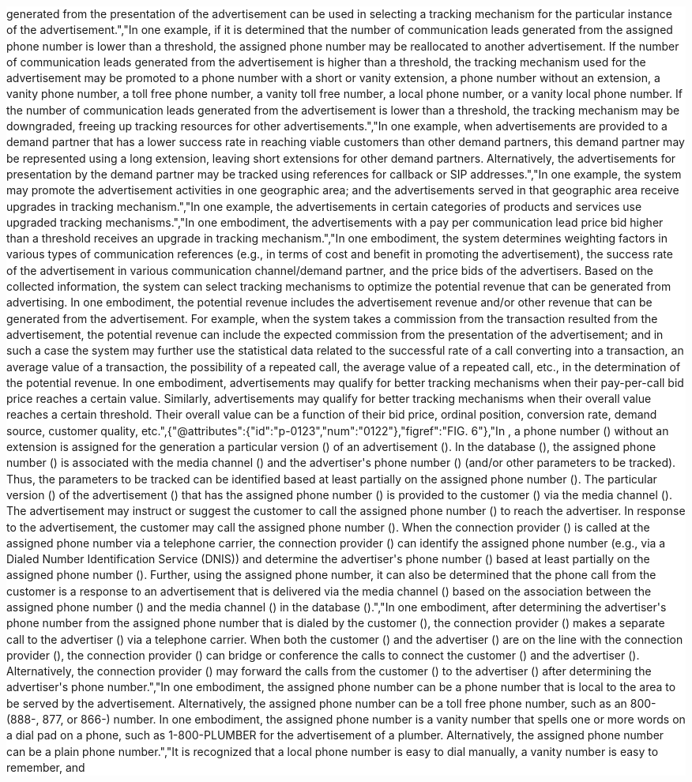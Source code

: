 generated from the presentation of the advertisement can be used in selecting a tracking mechanism for the particular instance of the advertisement.","In one example, if it is determined that the number of communication leads generated from the assigned phone number is lower than a threshold, the assigned phone number may be reallocated to another advertisement. If the number of communication leads generated from the advertisement is higher than a threshold, the tracking mechanism used for the advertisement may be promoted to a phone number with a short or vanity extension, a phone number without an extension, a vanity phone number, a toll free phone number, a vanity toll free number, a local phone number, or a vanity local phone number. If the number of communication leads generated from the advertisement is lower than a threshold, the tracking mechanism may be downgraded, freeing up tracking resources for other advertisements.","In one example, when advertisements are provided to a demand partner that has a lower success rate in reaching viable customers than other demand partners, this demand partner may be represented using a long extension, leaving short extensions for other demand partners. Alternatively, the advertisements for presentation by the demand partner may be tracked using references for callback or SIP addresses.","In one example, the system may promote the advertisement activities in one geographic area; and the advertisements served in that geographic area receive upgrades in tracking mechanism.","In one example, the advertisements in certain categories of products and services use upgraded tracking mechanisms.","In one embodiment, the advertisements with a pay per communication lead price bid higher than a threshold receives an upgrade in tracking mechanism.","In one embodiment, the system determines weighting factors in various types of communication references (e.g., in terms of cost and benefit in promoting the advertisement), the success rate of the advertisement in various communication channel\/demand partner, and the price bids of the advertisers. Based on the collected information, the system can select tracking mechanisms to optimize the potential revenue that can be generated from advertising. In one embodiment, the potential revenue includes the advertisement revenue and\/or other revenue that can be generated from the advertisement. For example, when the system takes a commission from the transaction resulted from the advertisement, the potential revenue can include the expected commission from the presentation of the advertisement; and in such a case the system may further use the statistical data related to the successful rate of a call converting into a transaction, an average value of a transaction, the possibility of a repeated call, the average value of a repeated call, etc., in the determination of the potential revenue. In one embodiment, advertisements may qualify for better tracking mechanisms when their pay-per-call bid price reaches a certain value. Similarly, advertisements may qualify for better tracking mechanisms when their overall value reaches a certain threshold. Their overall value can be a function of their bid price, ordinal position, conversion rate, demand source, customer quality, etc.",{"@attributes":{"id":"p-0123","num":"0122"},"figref":"FIG. 6"},"In , a phone number () without an extension is assigned for the generation a particular version () of an advertisement (). In the database (), the assigned phone number () is associated with the media channel () and the advertiser's phone number () (and\/or other parameters to be tracked). Thus, the parameters to be tracked can be identified based at least partially on the assigned phone number (). The particular version () of the advertisement () that has the assigned phone number () is provided to the customer () via the media channel (). The advertisement may instruct or suggest the customer to call the assigned phone number () to reach the advertiser. In response to the advertisement, the customer may call the assigned phone number (). When the connection provider () is called at the assigned phone number via a telephone carrier, the connection provider () can identify the assigned phone number (e.g., via a Dialed Number Identification Service (DNIS)) and determine the advertiser's phone number () based at least partially on the assigned phone number (). Further, using the assigned phone number, it can also be determined that the phone call from the customer is a response to an advertisement that is delivered via the media channel () based on the association between the assigned phone number () and the media channel () in the database ().","In one embodiment, after determining the advertiser's phone number from the assigned phone number that is dialed by the customer (), the connection provider () makes a separate call to the advertiser () via a telephone carrier. When both the customer () and the advertiser () are on the line with the connection provider (), the connection provider () can bridge or conference the calls to connect the customer () and the advertiser (). Alternatively, the connection provider () may forward the calls from the customer () to the advertiser () after determining the advertiser's phone number.","In one embodiment, the assigned phone number can be a phone number that is local to the area to be served by the advertisement. Alternatively, the assigned phone number can be a toll free phone number, such as an 800- (888-, 877, or 866-) number. In one embodiment, the assigned phone number is a vanity number that spells one or more words on a dial pad on a phone, such as 1-800-PLUMBER for the advertisement of a plumber. Alternatively, the assigned phone number can be a plain phone number.","It is recognized that a local phone number is easy to dial manually, a vanity number is easy to remember, and